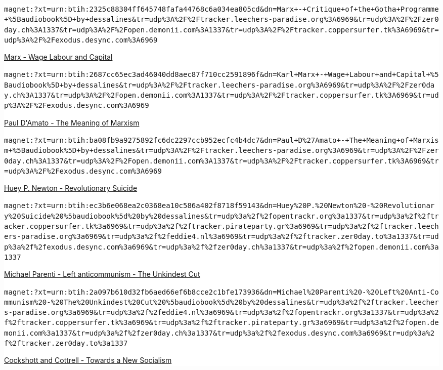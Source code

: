 <pre>magnet:?xt=urn:btih:2325c88304ff645748fafa44768c6a034ea805cd&dn=Marx+-+Critique+of+the+Gotha+Programme+%5Baudiobook%5D+by+dessalines&tr=udp%3A%2F%2Ftracker.leechers-paradise.org%3A6969&tr=udp%3A%2F%2Fzer0day.ch%3A1337&tr=udp%3A%2F%2Fopen.demonii.com%3A1337&tr=udp%3A%2F%2Ftracker.coppersurfer.tk%3A6969&tr=udp%3A%2F%2Fexodus.desync.com%3A6969</pre>

[Marx - Wage Labour and Capital](magnet:?xt=urn:btih:2687cc65ec3ad46040dd8aec87f710cc2591896f&dn=Karl+Marx+-+Wage+Labour+and+Capital+%5Baudiobook%5D+by+dessalines&tr=udp%3A%2F%2Ftracker.leechers-paradise.org%3A6969&tr=udp%3A%2F%2Fzer0day.ch%3A1337&tr=udp%3A%2F%2Fopen.demonii.com%3A1337&tr=udp%3A%2F%2Ftracker.coppersurfer.tk%3A6969&tr=udp%3A%2F%2Fexodus.desync.com%3A6969)

<pre>magnet:?xt=urn:btih:2687cc65ec3ad46040dd8aec87f710cc2591896f&dn=Karl+Marx+-+Wage+Labour+and+Capital+%5Baudiobook%5D+by+dessalines&tr=udp%3A%2F%2Ftracker.leechers-paradise.org%3A6969&tr=udp%3A%2F%2Fzer0day.ch%3A1337&tr=udp%3A%2F%2Fopen.demonii.com%3A1337&tr=udp%3A%2F%2Ftracker.coppersurfer.tk%3A6969&tr=udp%3A%2F%2Fexodus.desync.com%3A6969</pre>

[Paul D'Amato - The Meaning of Marxism](magnet:?xt=urn:btih:ba08fb9a9275892fc6dc2297ccb952ecfc4b4dc7&dn=Paul+D%27Amato+-+The+Meaning+of+Marxism+%5Baudiobook%5D+by+dessalines&tr=udp%3A%2F%2Ftracker.leechers-paradise.org%3A6969&tr=udp%3A%2F%2Fzer0day.ch%3A1337&tr=udp%3A%2F%2Fopen.demonii.com%3A1337&tr=udp%3A%2F%2Ftracker.coppersurfer.tk%3A6969&tr=udp%3A%2F%2Fexodus.desync.com%3A6969)

<pre>magnet:?xt=urn:btih:ba08fb9a9275892fc6dc2297ccb952ecfc4b4dc7&dn=Paul+D%27Amato+-+The+Meaning+of+Marxism+%5Baudiobook%5D+by+dessalines&tr=udp%3A%2F%2Ftracker.leechers-paradise.org%3A6969&tr=udp%3A%2F%2Fzer0day.ch%3A1337&tr=udp%3A%2F%2Fopen.demonii.com%3A1337&tr=udp%3A%2F%2Ftracker.coppersurfer.tk%3A6969&tr=udp%3A%2F%2Fexodus.desync.com%3A6969</pre>


[Huey P. Newton - Revolutionary Suicide](magnet:?xt=urn:btih:ec3b6e068ea2c0368ea10c586a402f8718f59143&dn=Huey%20P.%20Newton%20-%20Revolutionary%20Suicide%20%5baudiobook%5d%20by%20dessalines&tr=udp%3a%2f%2fopentrackr.org%3a1337&tr=udp%3a%2f%2ftracker.coppersurfer.tk%3a6969&tr=udp%3a%2f%2ftracker.pirateparty.gr%3a6969&tr=udp%3a%2f%2ftracker.leechers-paradise.org%3a6969&tr=udp%3a%2f%2feddie4.nl%3a6969&tr=udp%3a%2f%2ftracker.zer0day.to%3a1337&tr=udp%3a%2f%2fexodus.desync.com%3a6969&tr=udp%3a%2f%2fzer0day.ch%3a1337&tr=udp%3a%2f%2fopen.demonii.com%3a1337)

<pre>magnet:?xt=urn:btih:ec3b6e068ea2c0368ea10c586a402f8718f59143&dn=Huey%20P.%20Newton%20-%20Revolutionary%20Suicide%20%5baudiobook%5d%20by%20dessalines&tr=udp%3a%2f%2fopentrackr.org%3a1337&tr=udp%3a%2f%2ftracker.coppersurfer.tk%3a6969&tr=udp%3a%2f%2ftracker.pirateparty.gr%3a6969&tr=udp%3a%2f%2ftracker.leechers-paradise.org%3a6969&tr=udp%3a%2f%2feddie4.nl%3a6969&tr=udp%3a%2f%2ftracker.zer0day.to%3a1337&tr=udp%3a%2f%2fexodus.desync.com%3a6969&tr=udp%3a%2f%2fzer0day.ch%3a1337&tr=udp%3a%2f%2fopen.demonii.com%3a1337</pre>


[Michael Parenti - Left anticommunism - The Unkindest Cut](magnet:?xt=urn:btih:2a097b610d32fb6aed66ef6b8cce2c1bfe173936&dn=Michael%20Parenti%20-%20Left%20Anti-Communism%20-%20The%20Unkindest%20Cut%20%5baudiobook%5d%20by%20dessalines&tr=udp%3a%2f%2ftracker.leechers-paradise.org%3a6969&tr=udp%3a%2f%2feddie4.nl%3a6969&tr=udp%3a%2f%2fopentrackr.org%3a1337&tr=udp%3a%2f%2ftracker.coppersurfer.tk%3a6969&tr=udp%3a%2f%2ftracker.pirateparty.gr%3a6969&tr=udp%3a%2f%2fopen.demonii.com%3a1337&tr=udp%3a%2f%2fzer0day.ch%3a1337&tr=udp%3a%2f%2fexodus.desync.com%3a6969&tr=udp%3a%2f%2ftracker.zer0day.to%3a1337)

<pre>magnet:?xt=urn:btih:2a097b610d32fb6aed66ef6b8cce2c1bfe173936&dn=Michael%20Parenti%20-%20Left%20Anti-Communism%20-%20The%20Unkindest%20Cut%20%5baudiobook%5d%20by%20dessalines&tr=udp%3a%2f%2ftracker.leechers-paradise.org%3a6969&tr=udp%3a%2f%2feddie4.nl%3a6969&tr=udp%3a%2f%2fopentrackr.org%3a1337&tr=udp%3a%2f%2ftracker.coppersurfer.tk%3a6969&tr=udp%3a%2f%2ftracker.pirateparty.gr%3a6969&tr=udp%3a%2f%2fopen.demonii.com%3a1337&tr=udp%3a%2f%2fzer0day.ch%3a1337&tr=udp%3a%2f%2fexodus.desync.com%3a6969&tr=udp%3a%2f%2ftracker.zer0day.to%3a1337</pre>

[Cockshott and Cottrell - Towards a New Socialism](magnet:?xt=urn:btih:ae5d0538fd9d324034f17eca67f52afb472c813e&dn=Cottrell+-+Towards+a+New+Socialism+%5Baudiobook%5D+by+dessalines&tr=udp%3A%2F%2Ftracker.leechers-paradise.org%3A6969&tr=udp%3A%2F%2Fzer0day.ch%3A1337&tr=udp%3A%2F%2Fopen.demonii.com%3A1337&tr=udp%3A%2F%2Ftracker.coppersurfer.tk%3A6969&tr=udp%3A%2F%2Fexodus.desync.com%3A6969)
